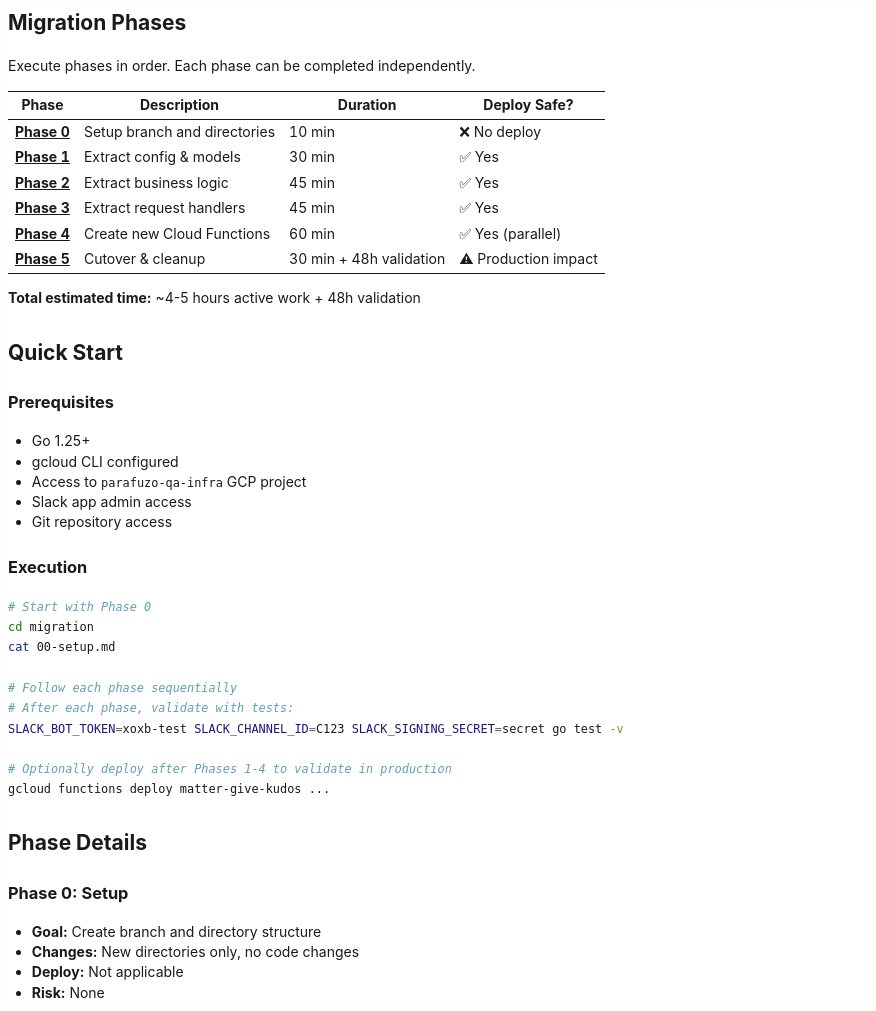 ## Migration Phases

Execute phases in order. Each phase can be completed independently.

| Phase | Description | Duration | Deploy Safe? |
|-------|-------------|----------|--------------|
| **[Phase 0](00-setup.md)** | Setup branch and directories | 10 min | ❌ No deploy |
| **[Phase 1](01-extract-internal-packages.md)** | Extract config & models | 30 min | ✅ Yes |
| **[Phase 2](02-extract-services.md)** | Extract business logic | 45 min | ✅ Yes |
| **[Phase 3](03-extract-handlers.md)** | Extract request handlers | 45 min | ✅ Yes |
| **[Phase 4](04-create-new-functions.md)** | Create new Cloud Functions | 60 min | ✅ Yes (parallel) |
| **[Phase 5](05-cutover-and-cleanup.md)** | Cutover & cleanup | 30 min + 48h validation | ⚠️ Production impact |

**Total estimated time:** ~4-5 hours active work + 48h validation

## Quick Start

### Prerequisites
- Go 1.25+
- gcloud CLI configured
- Access to `parafuzo-qa-infra` GCP project
- Slack app admin access
- Git repository access

### Execution

```bash
# Start with Phase 0
cd migration
cat 00-setup.md

# Follow each phase sequentially
# After each phase, validate with tests:
SLACK_BOT_TOKEN=xoxb-test SLACK_CHANNEL_ID=C123 SLACK_SIGNING_SECRET=secret go test -v

# Optionally deploy after Phases 1-4 to validate in production
gcloud functions deploy matter-give-kudos ...
```

## Phase Details

### Phase 0: Setup
- **Goal:** Create branch and directory structure
- **Changes:** New directories only, no code changes
- **Deploy:** Not applicable
- **Risk:** None
